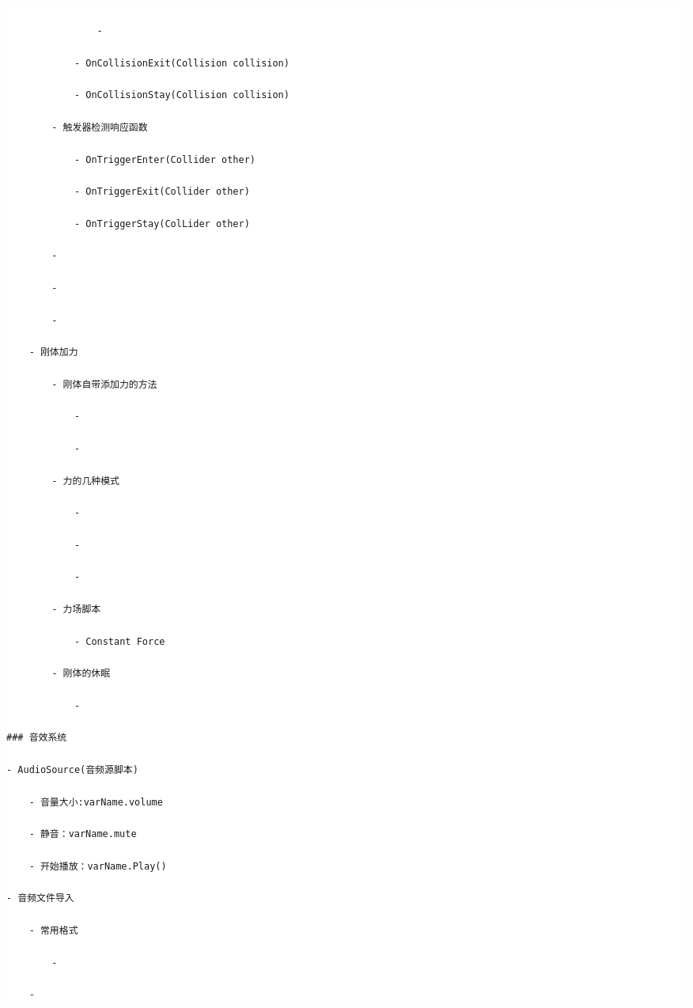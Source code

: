 ```````up,right

				-  

			- OnCollisionExit(Collision collision)

			- OnCollisionStay(Collision collision)

		- 触发器检测响应函数

			- OnTriggerEnter(Collider other)

			- OnTriggerExit(Collider other)

			- OnTriggerStay(ColLider other)

		-  

		-  

		-  

	- 刚体加力

		- 刚体自带添加力的方法

			-  

			-  

		- 力的几种模式

			-  

			-  

			-  

		- 力场脚本

			- Constant Force

		- 刚体的休眠

			-  

### 音效系统

- AudioSource(音频源脚本)

	- 音量大小:varName.volume

	- 静音：varName.mute

	- 开始播放：varName.Play()

- 音频文件导入

	- 常用格式

		-  

	-  

```````